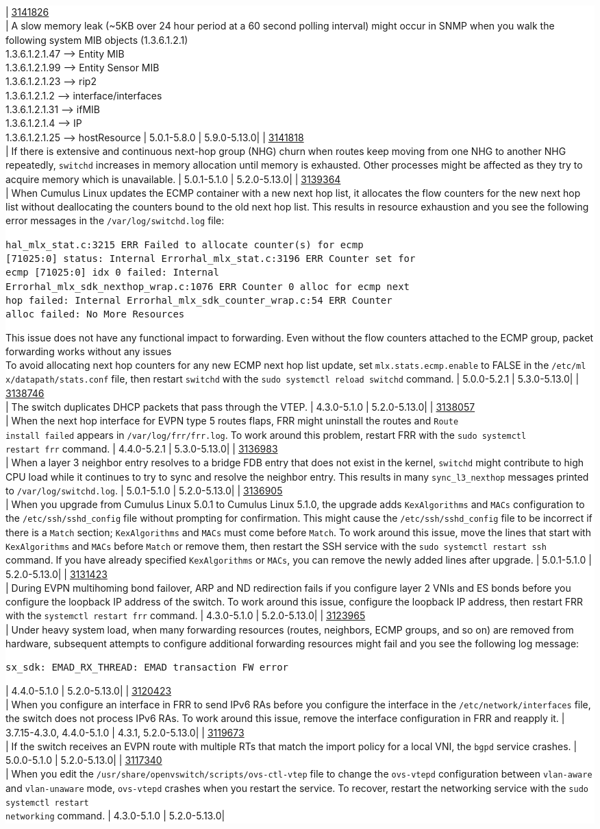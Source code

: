 | <a name="3141826"></a> [3141826](#3141826) <a name="3141826"></a> <br /> | A slow memory leak (~5KB over 24 hour period at a 60 second polling interval) might occur in SNMP when you walk the following system MIB objects (1.3.6.1.2.1)<br />1.3.6.1.2.1.47 --> Entity MIB<br />1.3.6.1.2.1.99 --> Entity Sensor MIB<br />1.3.6.1.2.1.23 --> rip2<br />1.3.6.1.2.1.2 --> interface/interfaces<br />1.3.6.1.2.1.31 --> ifMIB<br />1.3.6.1.2.1.4 --> IP<br />1.3.6.1.2.1.25 --> hostResource | 5.0.1-5.8.0 | 5.9.0-5.13.0|
| <a name="3141818"></a> [3141818](#3141818) <a name="3141818"></a> <br /> | If there is extensive and continuous next-hop group (NHG) churn when routes keep moving from one NHG to another NHG repeatedly, <code>switchd</code> increases in memory allocation until memory is exhausted. Other processes might be affected as they try to acquire memory which is unavailable. | 5.0.1-5.1.0 | 5.2.0-5.13.0|
| <a name="3139364"></a> [3139364](#3139364) <a name="3139364"></a> <br /> | When Cumulus Linux updates the ECMP container with a new next hop list, it allocates the flow counters for the new next hop list without deallocating the counters bound to the old next hop list. This results in resource exhaustion and you see the following error messages in the <code>/var/log/switchd.log</code> file:<pre>hal_mlx_stat.c:3215 ERR Failed to allocate counter(s) for ecmp &#91;71025:0&#93; status: Internal Errorhal_mlx_stat.c:3196 ERR Counter set for ecmp &#91;71025:0&#93; idx 0 failed: Internal Errorhal_mlx_sdk_nexthop_wrap.c:1076 ERR Counter 0 alloc for ecmp next hop failed: Internal Errorhal_mlx_sdk_counter_wrap.c:54 ERR Counter alloc failed: No More Resources</pre>This issue does not have any functional impact to forwarding. Even without the flow counters attached to the ECMP group, packet forwarding works without any issues<br />To avoid allocating next hop counters for any new ECMP next hop list update, set <code>mlx.stats.ecmp.enable</code> to FALSE in the <code>/etc/mlx/datapath/stats.conf</code> file, then restart <code>switchd</code> with the <code>sudo systemctl reload switchd</code> command. | 5.0.0-5.2.1 | 5.3.0-5.13.0|
| <a name="3138746"></a> [3138746](#3138746) <a name="3138746"></a> <br /> | The switch duplicates DHCP packets that pass through the VTEP. | 4.3.0-5.1.0 | 5.2.0-5.13.0|
| <a name="3138057"></a> [3138057](#3138057) <a name="3138057"></a> <br /> |  When the next hop interface for EVPN type 5 routes flaps, FRR might uninstall the routes and <code>Route install failed</code> appears in <code>/var/log/frr/frr.log</code>. To work around this problem, restart FRR with the <code>sudo systemctl restart frr</code> command. | 4.4.0-5.2.1 | 5.3.0-5.13.0|
| <a name="3136983"></a> [3136983](#3136983) <a name="3136983"></a> <br /> | When a layer 3 neighbor entry resolves to a bridge FDB entry that does not exist in the kernel, <code>switchd</code> might contribute to high CPU load while it continues to try to sync and resolve the neighbor entry. This results in many <code>sync_l3_nexthop</code> messages printed to <code>/var/log/switchd.log</code>. | 5.0.1-5.1.0 | 5.2.0-5.13.0|
| <a name="3136905"></a> [3136905](#3136905) <a name="3136905"></a> <br /> | When you upgrade from Cumulus Linux 5.0.1 to Cumulus Linux 5.1.0, the upgrade adds <code>KexAlgorithms</code> and <code>MACs</code> configuration to  the <code>/etc/ssh/sshd_config</code> file without prompting for confirmation.  This might cause the <code>/etc/ssh/sshd_config</code> file to be incorrect if there is a <code>Match</code> section; <code>KexAlgorithms</code> and <code>MACs</code> must come before <code>Match</code>. To work around this issue, move the lines that start with <code>KexAlgorithms</code> and <code>MACs</code> before <code>Match</code> or remove them, then restart the SSH service with the <code>sudo systemctl restart ssh</code> command. If you have already specified <code>KexAlgorithms</code> or <code>MACs</code>, you can remove the newly added lines after upgrade. | 5.0.1-5.1.0 | 5.2.0-5.13.0|
| <a name="3131423"></a> [3131423](#3131423) <a name="3131423"></a> <br /> | During EVPN multihoming bond failover, ARP and ND redirection fails if you configure layer 2 VNIs and ES bonds before you configure the loopback IP address of the switch. To work around this issue, configure the loopback IP address, then restart FRR with the <code>systemctl restart frr</code> command. | 4.3.0-5.1.0 | 5.2.0-5.13.0|
| <a name="3123965"></a> [3123965](#3123965) <a name="3123965"></a> <br /> | Under heavy system load, when many forwarding resources (routes, neighbors, ECMP groups, and so on) are removed from hardware, subsequent attempts to configure additional forwarding resources might fail and you see the following log message:<pre>sx_sdk: EMAD_RX_THREAD: EMAD transaction FW error</pre> | 4.4.0-5.1.0 | 5.2.0-5.13.0|
| <a name="3120423"></a> [3120423](#3120423) <a name="3120423"></a> <br /> | When you configure an interface in FRR to send IPv6 RAs before you configure the interface in the <code>/etc/network/interfaces</code> file, the switch does not process IPv6 RAs. To work around this issue, remove the interface configuration in FRR and reapply it. | 3.7.15-4.3.0, 4.4.0-5.1.0 | 4.3.1, 5.2.0-5.13.0|
| <a name="3119673"></a> [3119673](#3119673) <a name="3119673"></a> <br /> | If the switch receives an EVPN route with multiple RTs that match the import policy for a local VNI, the <code>bgpd</code> service crashes. | 5.0.0-5.1.0 | 5.2.0-5.13.0|
| <a name="3117340"></a> [3117340](#3117340) <a name="3117340"></a> <br /> | When you edit the <code>/usr/share/openvswitch/scripts/ovs-ctl-vtep</code> file to change the <code>ovs-vtepd</code> configuration between <code>vlan-aware</code> and <code>vlan-unaware</code> mode, <code>ovs-vtepd</code> crashes when you restart the service. To recover, restart the networking service with the <code>sudo systemctl restart networking</code> command. | 4.3.0-5.1.0 | 5.2.0-5.13.0|